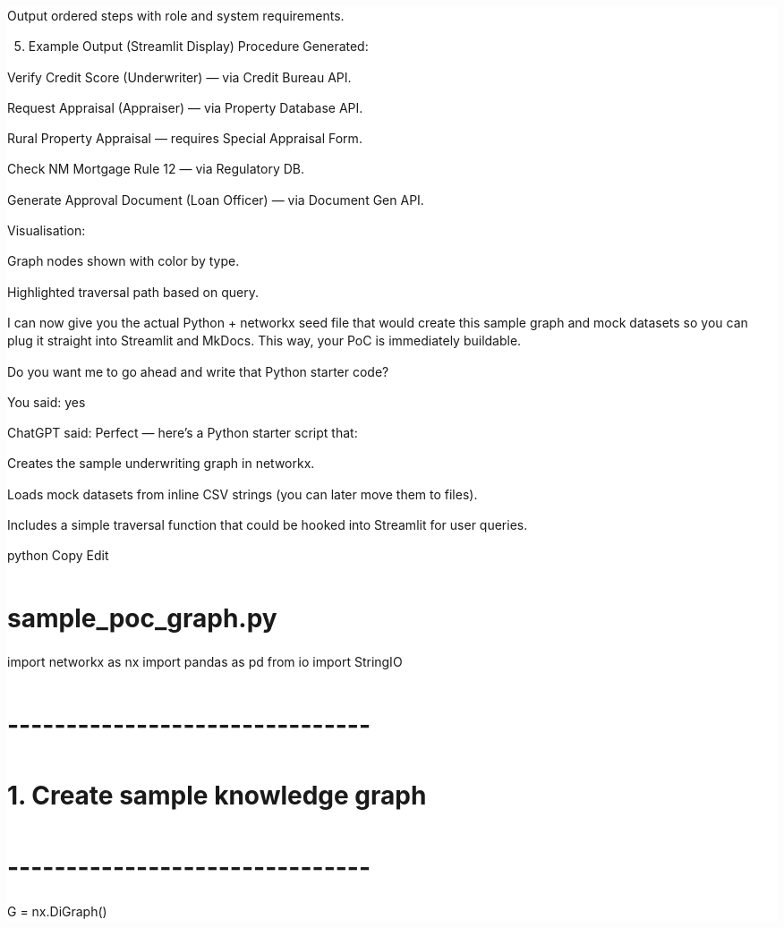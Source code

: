 Output ordered steps with role and system requirements.

5. Example Output (Streamlit Display)
Procedure Generated:

Verify Credit Score (Underwriter) — via Credit Bureau API.

Request Appraisal (Appraiser) — via Property Database API.

Rural Property Appraisal — requires Special Appraisal Form.

Check NM Mortgage Rule 12 — via Regulatory DB.

Generate Approval Document (Loan Officer) — via Document Gen API.

Visualisation:

Graph nodes shown with color by type.

Highlighted traversal path based on query.

I can now give you the actual Python + networkx seed file that would create this sample graph and mock datasets so you can plug it straight into Streamlit and MkDocs.
This way, your PoC is immediately buildable.

Do you want me to go ahead and write that Python starter code?








You said:
yes


ChatGPT said:
Perfect — here’s a Python starter script that:

Creates the sample underwriting graph in networkx.

Loads mock datasets from inline CSV strings (you can later move them to files).

Includes a simple traversal function that could be hooked into Streamlit for user queries.

python
Copy
Edit
# sample_poc_graph.py
import networkx as nx
import pandas as pd
from io import StringIO

# -------------------------------
# 1. Create sample knowledge graph
# -------------------------------
G = nx.DiGraph()
